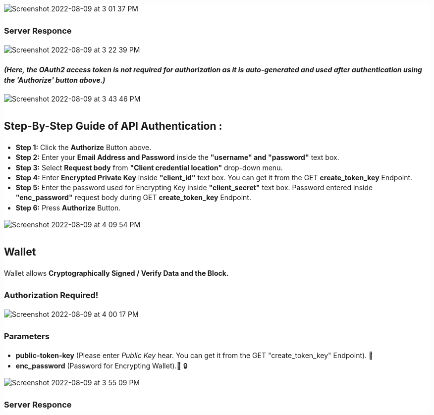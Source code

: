 <img width="1385" alt="Screenshot 2022-08-09 at 3 01 37 PM" src="https://user-images.githubusercontent.com/59052352/183620876-3e8ffeb0-0f59-4376-b808-dce488ef6716.png">


### Server Responce
<img width="1385" alt="Screenshot 2022-08-09 at 3 22 39 PM" src="https://user-images.githubusercontent.com/59052352/183621119-b36ce783-34fb-4f81-b091-813990406a25.png">


#### _(Here, the **OAuth2 access token** is not required for authorization as it is auto-generated and used after authentication using the 'Authorize' button above.)_
<img width="169" alt="Screenshot 2022-08-09 at 3 43 46 PM" src="https://user-images.githubusercontent.com/59052352/183624044-fab29c52-3ea4-40e6-b367-1ad4dd27f0b1.png">




## Step-By-Step Guide of API Authentication :

* **Step 1:** Click the **Authorize** Button above.
* **Step 2:** Enter your **Email Address and Password** inside the **"username" and "password"** text box.
* **Step 3:** Select **Request body** from **"Client credential location"** drop-down menu.
* **Step 4:** Enter **Encrypted Private Key** inside **"client_id"** text box. You can get it from the GET **create_token_key** Endpoint.
* **Step 5:** Enter the password used for Encrypting Key inside **"client_secret"** text box. Password entered inside **"enc_password"** request body during GET **create_token_key** Endpoint.
* **Step 6:** Press **Authorize** Button.

<img width="1440" alt="Screenshot 2022-08-09 at 4 09 54 PM" src="https://user-images.githubusercontent.com/59052352/183630592-a4772889-b123-4a31-b17e-3b8467f7ffb3.png">




## Wallet
Wallet allows **Cryptographically Signed / Verify Data and the Block.**


### Authorization Required!
<img width="1384" alt="Screenshot 2022-08-09 at 4 00 17 PM" src="https://user-images.githubusercontent.com/59052352/183627803-d9b7a04c-b79d-4864-8da7-880fa6bd3ad7.png">



### Parameters

* **public-token-key** (Please enter _Public Key_ hear. You can get it from the GET "create_token_key" Endpoint). 🔑
* **enc_password** (Password for Encrypting Wallet).👜 🔒


<img width="1384" alt="Screenshot 2022-08-09 at 3 55 09 PM" src="https://user-images.githubusercontent.com/59052352/183631450-d8207f04-81f6-44f1-afe7-1b10437d0bb1.png">


### Server Responce
